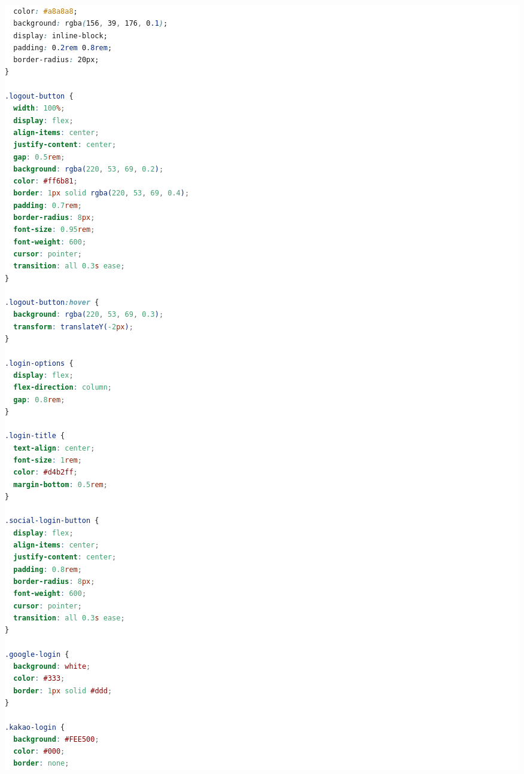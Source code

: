 ```css
  color: #a8a8a8;
  background: rgba(156, 39, 176, 0.1);
  display: inline-block;
  padding: 0.2rem 0.8rem;
  border-radius: 20px;
}

.logout-button {
  width: 100%;
  display: flex;
  align-items: center;
  justify-content: center;
  gap: 0.5rem;
  background: rgba(220, 53, 69, 0.2);
  color: #ff6b81;
  border: 1px solid rgba(220, 53, 69, 0.4);
  padding: 0.7rem;
  border-radius: 8px;
  font-size: 0.95rem;
  font-weight: 600;
  cursor: pointer;
  transition: all 0.3s ease;
}

.logout-button:hover {
  background: rgba(220, 53, 69, 0.3);
  transform: translateY(-2px);
}

.login-options {
  display: flex;
  flex-direction: column;
  gap: 0.8rem;
}

.login-title {
  text-align: center;
  font-size: 1rem;
  color: #d4b2ff;
  margin-bottom: 0.5rem;
}

.social-login-button {
  display: flex;
  align-items: center;
  justify-content: center;
  padding: 0.8rem;
  border-radius: 8px;
  font-weight: 600;
  cursor: pointer;
  transition: all 0.3s ease;
}

.google-login {
  background: white;
  color: #333;
  border: 1px solid #ddd;
}

.kakao-login {
  background: #FEE500;
  color: #000;
  border: none;
```